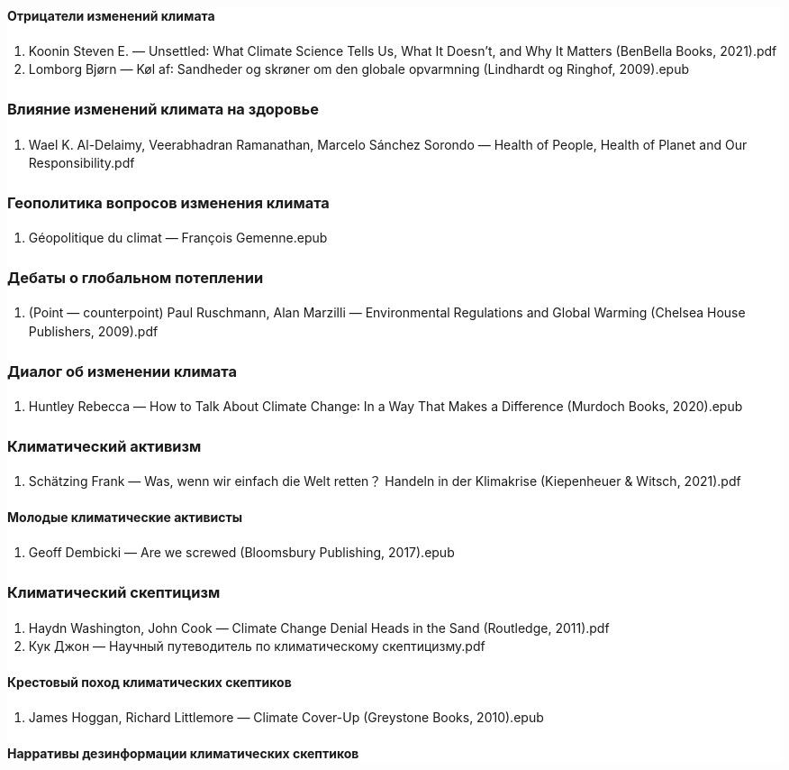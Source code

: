 <a id="Отрицатели-изменений-климата"></a>
#### Отрицатели изменений климата

1. Koonin Steven E. — Unsettled꞉ What Climate Science Tells Us, What It Doesn’t, and Why It Matters (BenBella Books, 2021).pdf
1. Lomborg Bjørn — Køl af꞉ Sandheder og skrøner om den globale opvarmning (Lindhardt og Ringhof, 2009).epub

<a id="Влияние-изменений-климата-на-здоровье"></a>
### Влияние изменений климата на здоровье

1. Wael K. Al-Delaimy, Veerabhadran Ramanathan, Marcelo Sánchez Sorondo — Health of People, Health of Planet and Our Responsibility.pdf

<a id="Геополитика-вопросов-изменения-климата"></a>
### Геополитика вопросов изменения климата

1. Géopolitique du climat — François Gemenne.epub

<a id="Дебаты-о-глобальном-потеплении"></a>
### Дебаты о глобальном потеплении

1. (Point — counterpoint) Paul Ruschmann, Alan Marzilli — Environmental Regulations and Global Warming (Chelsea House Publishers, 2009).pdf

<a id="Диалог-об-изменении-климата"></a>
### Диалог об изменении климата

1. Huntley Rebecca — How to Talk About Climate Change꞉ In a Way That Makes a Difference (Murdoch Books, 2020).epub

<a id="Климатический-активизм"></a>
### Климатический активизм

1. Schätzing Frank — Was, wenn wir einfach die Welt retten？ Handeln in der Klimakrise (Kiepenheuer & Witsch, 2021).pdf

<a id="Молодые-климатические-активисты"></a>
#### Молодые климатические активисты

1. Geoff Dembicki — Are we screwed (Bloomsbury Publishing, 2017).epub

<a id="Климатический-скептицизм"></a>
### Климатический скептицизм

1. Haydn Washington, John Cook — Climate Change Denial Heads in the Sand (Routledge, 2011).pdf
1. Кук Джон — Научный путеводитель по климатическому скептицизму.pdf

<a id="Крестовый-поход-климатических-скептиков"></a>
#### Крестовый поход климатических скептиков

1. James Hoggan, Richard Littlemore — Climate Cover-Up (Greystone Books, 2010).epub

<a id="Нарративы-дезинформации-климатических-скептиков"></a>
#### Нарративы дезинформации климатических скептиков
